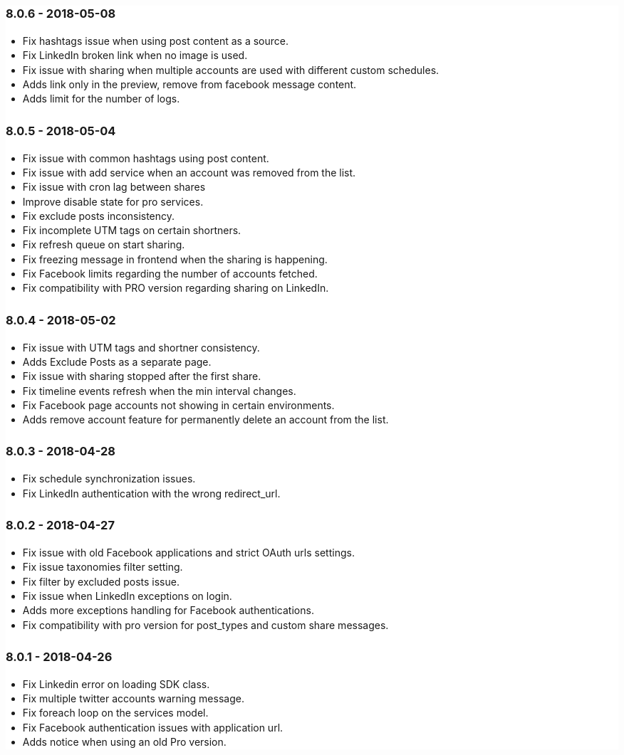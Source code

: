 
### 8.0.6 - 2018-05-08  ###

* Fix hashtags issue when using post content as a source.
* Fix LinkedIn broken link when no image is used.
* Fix issue with sharing when multiple accounts are used with different custom schedules.
* Adds link only in the preview, remove from facebook message content.
* Adds limit for the number of logs.


### 8.0.5 - 2018-05-04  ###

* Fix issue with common hashtags using post content.
* Fix issue with add service when an account was removed from the list.
* Fix issue with cron lag between shares
* Improve disable state for pro services.
* Fix exclude posts inconsistency.
* Fix incomplete UTM tags on certain shortners.
* Fix refresh queue on start sharing.
* Fix freezing message in frontend when the sharing is happening.
* Fix Facebook limits regarding the number of accounts fetched.
* Fix compatibility with PRO version regarding sharing on LinkedIn.


### 8.0.4 - 2018-05-02  ###

* Fix issue with UTM tags and shortner consistency.
* Adds Exclude Posts as a separate page.
* Fix issue with sharing stopped after the first share.
* Fix timeline events refresh when the min interval changes.
* Fix Facebook page accounts not showing in certain environments.
* Adds remove account feature for permanently delete an account from the list.


### 8.0.3 - 2018-04-28  ###

* Fix schedule synchronization issues.
* Fix LinkedIn authentication with the wrong redirect_url.


### 8.0.2 - 2018-04-27  ###

* Fix issue with old Facebook applications and strict OAuth urls settings.
* Fix issue taxonomies filter setting.
* Fix filter by excluded posts issue.
* Fix issue when LinkedIn exceptions on login.
* Adds more exceptions handling for Facebook authentications.
* Fix compatibility with pro version for post_types and custom share messages.


### 8.0.1 - 2018-04-26  ###

* Fix Linkedin error on loading SDK class.
* Fix multiple twitter accounts warning message.
* Fix foreach loop on the services model.
* Fix Facebook authentication issues with application url.
* Adds notice when using an old Pro version.
